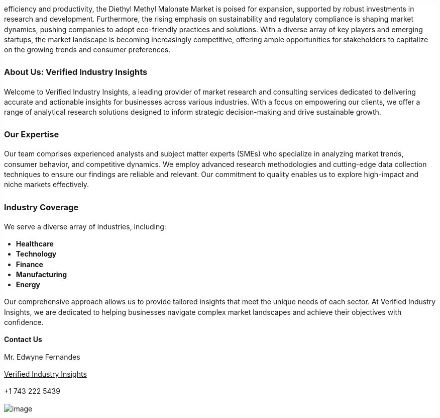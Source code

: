efficiency and productivity, the Diethyl Methyl Malonate Market is poised for expansion, supported by robust investments in research and development. Furthermore, the rising emphasis on sustainability and regulatory compliance is shaping market dynamics, pushing companies to adopt eco-friendly practices and solutions. With a diverse array of key players and emerging startups, the market landscape is becoming increasingly competitive, offering ample opportunities for stakeholders to capitalize on the growing trends and consumer preferences.</p><h3>About Us: Verified Industry Insights</h3><p>Welcome to Verified Industry Insights, a leading provider of market research and consulting services dedicated to delivering accurate and actionable insights for businesses across various industries. With a focus on empowering our clients, we offer a range of analytical research solutions designed to inform strategic decision-making and drive sustainable growth.</p><h3>Our Expertise</h3><p>Our team comprises experienced analysts and subject matter experts (SMEs) who specialize in analyzing market trends, consumer behavior, and competitive dynamics. We employ advanced research methodologies and cutting-edge data collection techniques to ensure our findings are reliable and relevant. Our commitment to quality enables us to explore high-impact and niche markets effectively.</p><h3>Industry Coverage</h3><p>We serve a diverse array of industries, including:</p><ul><li><strong>Healthcare</strong></li><li><strong>Technology</strong></li><li><strong>Finance</strong></li><li><strong>Manufacturing</strong></li><li><strong>Energy</strong></li></ul><p>Our comprehensive approach allows us to provide tailored insights that meet the unique needs of each sector. At Verified Industry Insights, we are dedicated to helping businesses navigate complex market landscapes and achieve their objectives with confidence.</p><p><strong>Contact Us</strong></p><p>Mr. Edwyne Fernandes</p><p><a href="https://www.verifiedindustryinsights.com/">Verified Industry Insights</a></p><p>+1 743 222 5439</p>
![image](https://github.com/user-attachments/assets/08aa1a08-a98c-4ada-a34b-a1279536c3c3)
